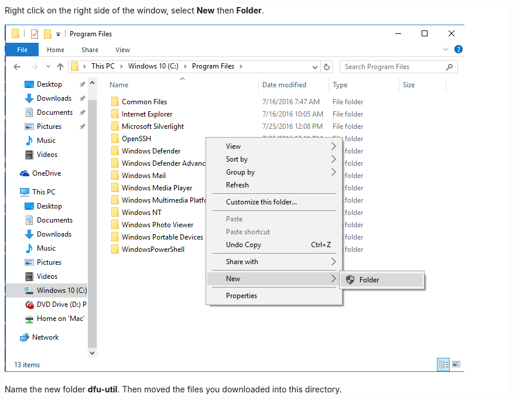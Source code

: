 Right click on the right side of the window, select **New** then **Folder**.

![Create folder in program files](images/11newfolder.png)

Name the new folder **dfu-util**. Then moved the files you downloaded into this directory. 
